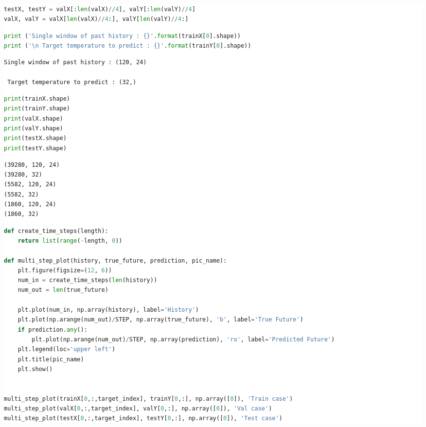 
```python
testX, testY = valX[:len(valX)//4], valY[:len(valY)//4]
valX, valY = valX[len(valX)//4:], valY[len(valY)//4:]
```


```python
print ('Single window of past history : {}'.format(trainX[0].shape))
print ('\n Target temperature to predict : {}'.format(trainY[0].shape))
```

    Single window of past history : (120, 24)
    
     Target temperature to predict : (32,)
    


```python
print(trainX.shape)
print(trainY.shape)
print(valX.shape)
print(valY.shape)
print(testX.shape)
print(testY.shape)
```

    (39280, 120, 24)
    (39280, 32)
    (5582, 120, 24)
    (5582, 32)
    (1860, 120, 24)
    (1860, 32)
    


```python
def create_time_steps(length):
    return list(range(-length, 0))

def multi_step_plot(history, true_future, prediction, pic_name):
    plt.figure(figsize=(12, 6))
    num_in = create_time_steps(len(history))
    num_out = len(true_future)

    plt.plot(num_in, np.array(history), label='History')
    plt.plot(np.arange(num_out)/STEP, np.array(true_future), 'b', label='True Future')
    if prediction.any():
        plt.plot(np.arange(num_out)/STEP, np.array(prediction), 'ro', label='Predicted Future')
    plt.legend(loc='upper left')
    plt.title(pic_name)
    plt.show()
    

multi_step_plot(trainX[0,:,target_index], trainY[0,:], np.array([0]), 'Train case')
multi_step_plot(valX[0,:,target_index], valY[0,:], np.array([0]), 'Val case')
multi_step_plot(testX[0,:,target_index], testY[0,:], np.array([0]), 'Test case')
```
